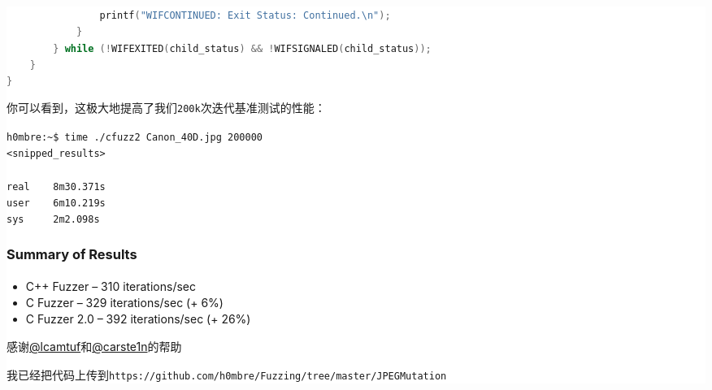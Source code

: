 ```c
                printf("WIFCONTINUED: Exit Status: Continued.\n");
            }
        } while (!WIFEXITED(child_status) && !WIFSIGNALED(child_status));
    }
}
```

你可以看到，这极大地提高了我们`200k`次迭代基准测试的性能：

```
h0mbre:~$ time ./cfuzz2 Canon_40D.jpg 200000
<snipped_results>

real    8m30.371s
user    6m10.219s
sys     2m2.098s
```

### Summary of Results

+ C++ Fuzzer – 310 iterations/sec
+ C Fuzzer – 329 iterations/sec (+ 6%)
+ C Fuzzer 2.0 – 392 iterations/sec (+ 26%)

感谢[@lcamtuf](https://twitter.com/lcamtuf)和[@carste1n](https://twitter.com/carste1n)的帮助

我已经把代码上传到`https://github.com/h0mbre/Fuzzing/tree/master/JPEGMutation`